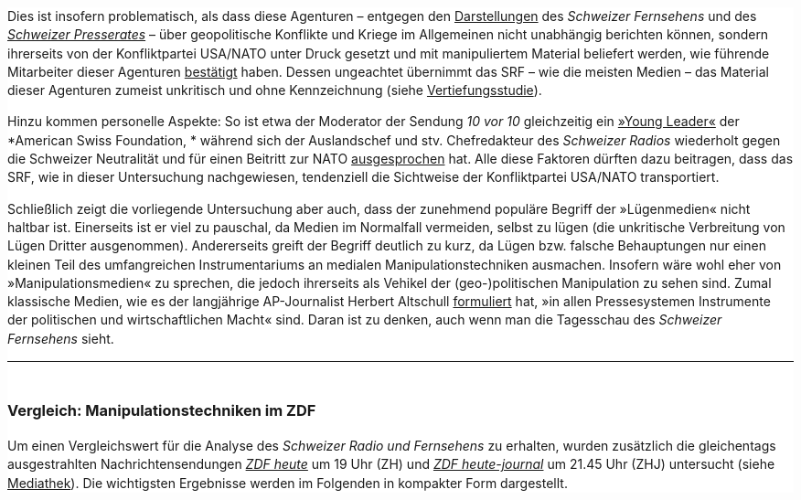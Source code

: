 Dies ist insofern problematisch, als dass diese Agenturen – entgegen den
[Darstellungen](http://www.srf.ch/sendungen/hallosrf/warum-berichtet-srf-nicht-ueber-den-friedensmarsch-in-der-ukraine)
des *Schweizer Fernsehens* und des *[Schweizer
Presserates](https://swprs.org/schweizer-presserat-propaganda/)* – über
geopolitische Konflikte und Kriege im Allgemeinen nicht unabhängig
berichten können, sondern ihrerseits von der Konfliktpartei USA/NATO
unter Druck gesetzt und mit manipuliertem Material beliefert werden, wie
führende Mitarbeiter dieser Agenturen
[bestätigt](https://swprs.org/der-propaganda-multiplikator/) haben.
Dessen ungeachtet übernimmt das SRF – wie die meisten Medien – das
Material dieser Agenturen zumeist unkritisch und ohne Kennzeichnung
(siehe
[Vertiefungsstudie](https://swprs.org/der-propaganda-multiplikator/)).

Hinzu kommen personelle Aspekte: So ist etwa der Moderator der Sendung
*10 vor 10* gleichzeitig ein [»Young
Leader«](http://www.americanswiss.org/news/arthur-honegger-spotlight/)
der *American Swiss Foundation, * während sich der Auslandschef und stv.
Chefredakteur des *Schweizer Radios* wiederholt gegen die Schweizer
Neutralität und für einen Beitritt zur NATO
[ausgesprochen](https://swprs.org/2017/03/01/der-korrespondent/) hat.
Alle diese Faktoren dürften dazu beitragen, dass das SRF, wie in dieser
Untersuchung nachgewiesen, tendenziell die Sichtweise der Konfliktpartei
USA/NATO transportiert.

Schließlich zeigt die vorliegende Untersuchung aber auch, dass der
zunehmend populäre Begriff der »Lügenmedien« nicht haltbar ist.
Einerseits ist er viel zu pauschal, da Medien im Normalfall vermeiden,
selbst zu lügen (die unkritische Verbreitung von Lügen Dritter
ausgenommen). Andererseits greift der Begriff deutlich zu kurz, da Lügen
bzw. falsche Behauptungen nur einen kleinen Teil des umfangreichen
Instrumentariums an medialen Manipulationstechniken ausmachen. Insofern
wäre wohl eher von »Manipulations­medien« zu sprechen, die jedoch
ihrerseits als Vehikel der (geo-)po­li­tischen Manipulation zu sehen
sind. Zumal klassische Medien, wie es der langjährige AP-Journalist
Herbert Altschull
[formuliert](https://swprs.org/der-propaganda-multiplikator/) hat, »in
allen Pressesystemen Instrumente der politischen und wirtschaft­lichen
Macht« sind. Daran ist zu denken, auch wenn man die Tagesschau des
*Schweizer Fernsehens* sieht.

-----

<div id="ZDF" style="padding-bottom:5px;">

</div>

### Vergleich: Manipulationstechniken im ZDF

Um einen Vergleichswert für die Analyse des *Schweizer Radio und
Fernsehens* zu erhalten, wurden zusätzlich die gleichentags
ausgestrahlten Nachrichten­sendungen *[ZDF
heute](https://swprs.org/zdf-heute-journal/)* um 19 Uhr (ZH) und *[ZDF
heute-journal](https://swprs.org/zdf-heute-journal/)* um 21.45 Uhr (ZHJ)
untersucht (siehe [Mediathek](https://swprs.org/zdf-heute-journal/)).
Die wichtigsten Ergebnisse werden im Folgenden in kompakter Form
dargestellt.
